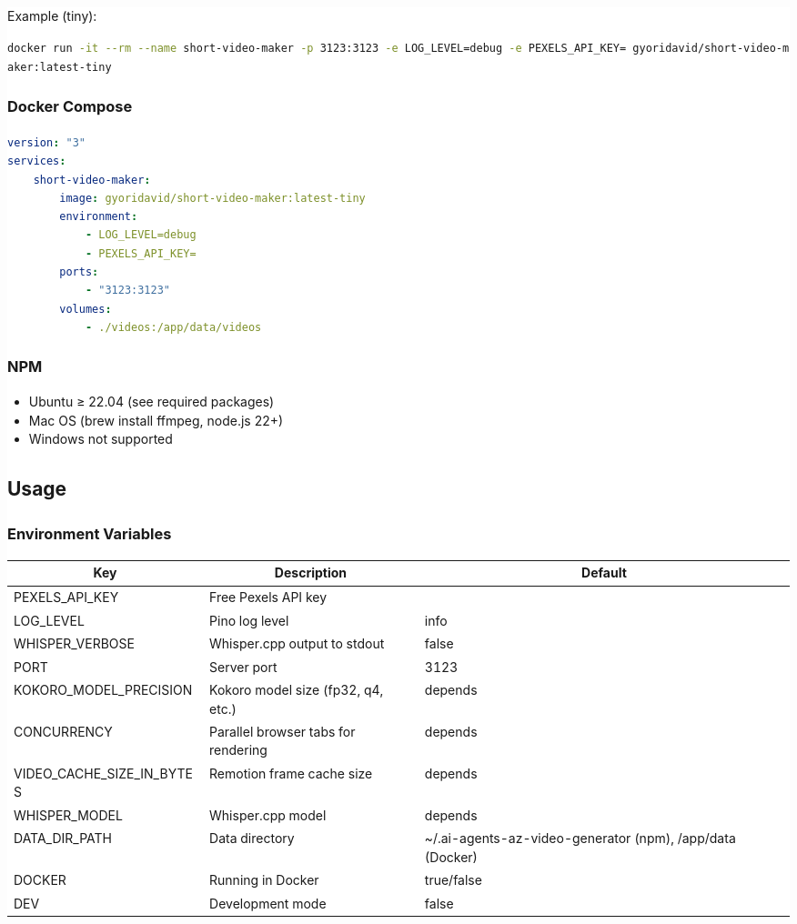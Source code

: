 Example (tiny):
```bash
docker run -it --rm --name short-video-maker -p 3123:3123 -e LOG_LEVEL=debug -e PEXELS_API_KEY= gyoridavid/short-video-maker:latest-tiny
```

### Docker Compose

```yaml
version: "3"
services:
    short-video-maker:
        image: gyoridavid/short-video-maker:latest-tiny
        environment:
            - LOG_LEVEL=debug
            - PEXELS_API_KEY=
        ports:
            - "3123:3123"
        volumes:
            - ./videos:/app/data/videos
```

### NPM

- Ubuntu ≥ 22.04 (see required packages)
- Mac OS (brew install ffmpeg, node.js 22+)
- Windows not supported

## Usage

### Environment Variables

| Key                   | Description                         | Default      |
|-----------------------|-------------------------------------|--------------|
| PEXELS_API_KEY        | Free Pexels API key                 |              |
| LOG_LEVEL             | Pino log level                      | info         |
| WHISPER_VERBOSE       | Whisper.cpp output to stdout        | false        |
| PORT                  | Server port                         | 3123         |
| KOKORO_MODEL_PRECISION| Kokoro model size (fp32, q4, etc.)  | depends      |
| CONCURRENCY           | Parallel browser tabs for rendering  | depends      |
| VIDEO_CACHE_SIZE_IN_BYTES | Remotion frame cache size        | depends      |
| WHISPER_MODEL         | Whisper.cpp model                   | depends      |
| DATA_DIR_PATH         | Data directory                      | ~/.ai-agents-az-video-generator (npm), /app/data (Docker) |
| DOCKER                | Running in Docker                   | true/false   |
| DEV                   | Development mode                    | false        |
